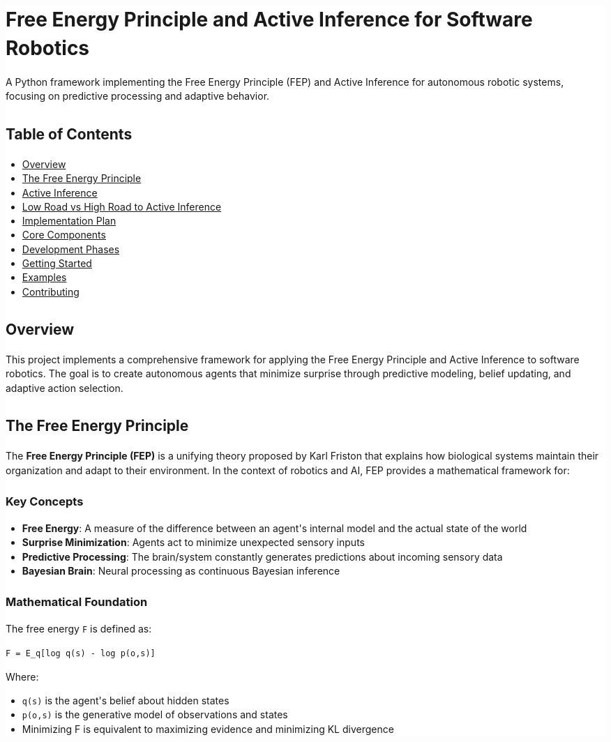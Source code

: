 # Free Energy Principle and Active Inference for Software Robotics

A Python framework implementing the Free Energy Principle (FEP) and Active Inference for autonomous robotic systems, focusing on predictive processing and adaptive behavior.

## Table of Contents

- [Overview](#overview)
- [The Free Energy Principle](#the-free-energy-principle)
- [Active Inference](#active-inference)
- [Low Road vs High Road to Active Inference](#low-road-vs-high-road-to-active-inference)
- [Implementation Plan](#implementation-plan)
- [Core Components](#core-components)
- [Development Phases](#development-phases)
- [Getting Started](#getting-started)
- [Examples](#examples)
- [Contributing](#contributing)

## Overview

This project implements a comprehensive framework for applying the Free Energy Principle and Active Inference to software robotics. The goal is to create autonomous agents that minimize surprise through predictive modeling, belief updating, and adaptive action selection.

## The Free Energy Principle

The **Free Energy Principle (FEP)** is a unifying theory proposed by Karl Friston that explains how biological systems maintain their organization and adapt to their environment. In the context of robotics and AI, FEP provides a mathematical framework for:

### Key Concepts

- **Free Energy**: A measure of the difference between an agent's internal model and the actual state of the world
- **Surprise Minimization**: Agents act to minimize unexpected sensory inputs
- **Predictive Processing**: The brain/system constantly generates predictions about incoming sensory data
- **Bayesian Brain**: Neural processing as continuous Bayesian inference

### Mathematical Foundation

The free energy `F` is defined as:

```
F = E_q[log q(s) - log p(o,s)]
```

Where:
- `q(s)` is the agent's belief about hidden states
- `p(o,s)` is the generative model of observations and states
- Minimizing F is equivalent to maximizing evidence and minimizing KL divergence
